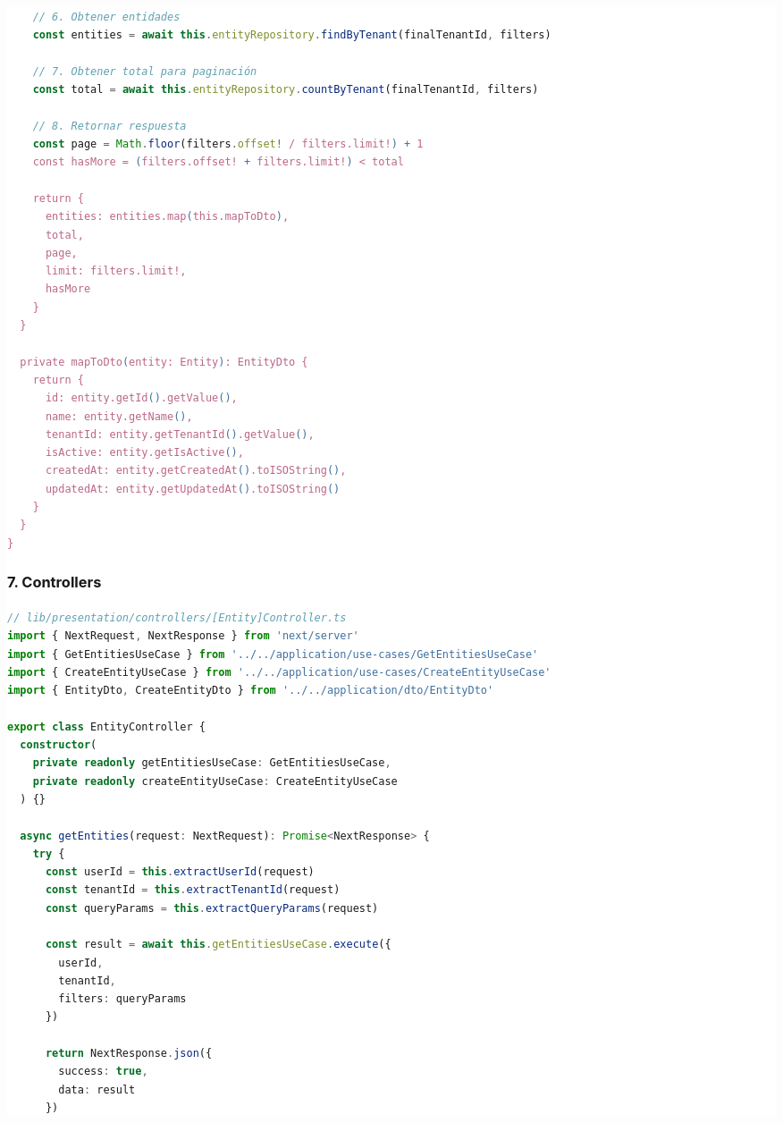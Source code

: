 ```typescript
    // 6. Obtener entidades
    const entities = await this.entityRepository.findByTenant(finalTenantId, filters)

    // 7. Obtener total para paginación
    const total = await this.entityRepository.countByTenant(finalTenantId, filters)

    // 8. Retornar respuesta
    const page = Math.floor(filters.offset! / filters.limit!) + 1
    const hasMore = (filters.offset! + filters.limit!) < total
    
    return {
      entities: entities.map(this.mapToDto),
      total,
      page,
      limit: filters.limit!,
      hasMore
    }
  }

  private mapToDto(entity: Entity): EntityDto {
    return {
      id: entity.getId().getValue(),
      name: entity.getName(),
      tenantId: entity.getTenantId().getValue(),
      isActive: entity.getIsActive(),
      createdAt: entity.getCreatedAt().toISOString(),
      updatedAt: entity.getUpdatedAt().toISOString()
    }
  }
}
```

### **7. Controllers**

```typescript
// lib/presentation/controllers/[Entity]Controller.ts
import { NextRequest, NextResponse } from 'next/server'
import { GetEntitiesUseCase } from '../../application/use-cases/GetEntitiesUseCase'
import { CreateEntityUseCase } from '../../application/use-cases/CreateEntityUseCase'
import { EntityDto, CreateEntityDto } from '../../application/dto/EntityDto'

export class EntityController {
  constructor(
    private readonly getEntitiesUseCase: GetEntitiesUseCase,
    private readonly createEntityUseCase: CreateEntityUseCase
  ) {}

  async getEntities(request: NextRequest): Promise<NextResponse> {
    try {
      const userId = this.extractUserId(request)
      const tenantId = this.extractTenantId(request)
      const queryParams = this.extractQueryParams(request)

      const result = await this.getEntitiesUseCase.execute({
        userId,
        tenantId,
        filters: queryParams
      })

      return NextResponse.json({
        success: true,
        data: result
      })
```